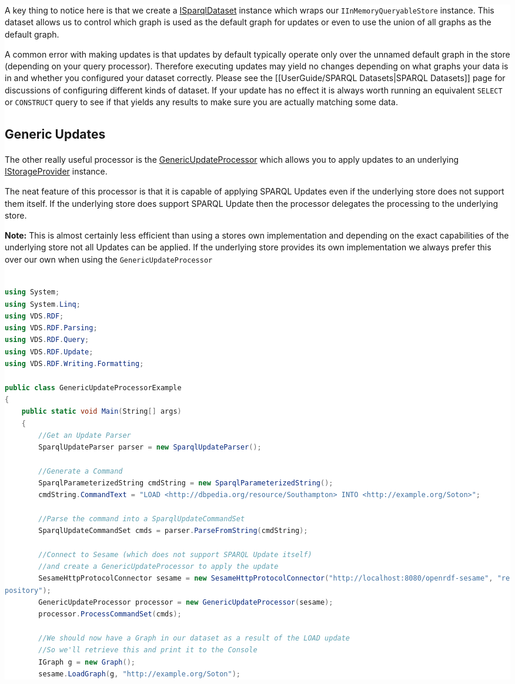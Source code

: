 A key thing to notice here is that we create a [ISparqlDataset](http://www.dotnetrdf.org/api/index.asp?Topic=VDS.RDF.Query.Datasets.ISparqlDataset) instance which wraps our `IInMemoryQueryableStore` instance. This dataset allows us to control which graph is used as the default graph for updates or even to use the union of all graphs as the default graph.

A common error with making updates is that updates by default typically operate only over the unnamed default graph in the store (depending on your query processor). Therefore executing updates may yield no changes depending on what graphs your data is in and whether you configured your dataset correctly. Please see the [[UserGuide/SPARQL Datasets|SPARQL Datasets]] page for discussions of configuring different kinds of dataset.  If your update has no effect it is always worth running an equivalent `SELECT` or `CONSTRUCT` query to see if that yields any results to make sure you are actually matching some data.

## Generic Updates 

The other really useful processor is the [GenericUpdateProcessor](http://www.dotnetrdf.org/api/index.asp?Topic=VDS.RDF.Update.GenericUpdateProcessor) which allows you to apply updates to an underlying [IStorageProvider](http://www.dotnetrdf.org/api/index.asp?Topic=VDS.RDF.Storage.IStorageProvider) instance.

The neat feature of this processor is that it is capable of applying SPARQL Updates even if the underlying store does not support them itself. If the underlying store does support SPARQL Update then the processor delegates the processing to the underlying store.

**Note:** This is almost certainly less efficient than using a stores own implementation and depending on the exact capabilities of the underlying store not all Updates can be applied. If the underlying store provides its own implementation we always prefer this over our own when using the `GenericUpdateProcessor`

```csharp

using System;
using System.Linq;
using VDS.RDF;
using VDS.RDF.Parsing;
using VDS.RDF.Query;
using VDS.RDF.Update;
using VDS.RDF.Writing.Formatting;

public class GenericUpdateProcessorExample
{
	public static void Main(String[] args)
	{
		//Get an Update Parser
		SparqlUpdateParser parser = new SparqlUpdateParser();

		//Generate a Command
		SparqlParameterizedString cmdString = new SparqlParameterizedString();
		cmdString.CommandText = "LOAD <http://dbpedia.org/resource/Southampton> INTO <http://example.org/Soton>";

		//Parse the command into a SparqlUpdateCommandSet
		SparqlUpdateCommandSet cmds = parser.ParseFromString(cmdString);

		//Connect to Sesame (which does not support SPARQL Update itself)
		//and create a GenericUpdateProcessor to apply the update
		SesameHttpProtocolConnector sesame = new SesameHttpProtocolConnector("http://localhost:8080/openrdf-sesame", "repository");
		GenericUpdateProcessor processor = new GenericUpdateProcessor(sesame);
		processor.ProcessCommandSet(cmds);

		//We should now have a Graph in our dataset as a result of the LOAD update
		//So we'll retrieve this and print it to the Console
		IGraph g = new Graph();
		sesame.LoadGraph(g, "http://example.org/Soton");
```